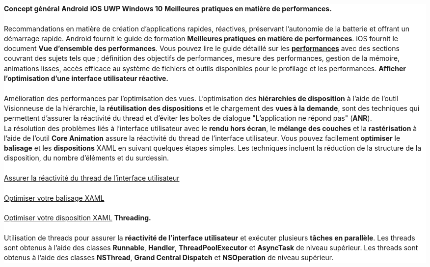 <col width="20%" />
<col width="20%" />
<col width="20%" />
<col width="40%" />
</colgroup>
<thead>
<tr class="header">
<th align="left"><strong>Concept général</strong></th>
<th align="left"><strong>Android</strong></th>
<th align="left"><strong>iOS</strong></th>
<th align="left"><strong>UWP Windows 10</strong></th>
</tr>
</thead>
<tbody>
<tr class="odd" style="background-color: #f2f2f2">
<td align="left"><strong>Meilleures pratiques en matière de performances.</strong> <br><br>Recommandations en matière de création d’applications rapides, réactives, préservant l’autonomie de la batterie et offrant un démarrage rapide.</td>
<td align="left">Android fournit le guide de formation <strong>Meilleures pratiques en matière de performances</strong>.</td>
<td align="left">iOS fournit le document <strong>Vue d’ensemble des performances</strong>.</td>
<td align="left">Vous pouvez lire le guide détaillé sur les <strong><a href="/windows/uwp/debug-test-perf/performance-and-xaml-ui">performances</a></strong> avec des sections couvrant des sujets tels que ; définition des objectifs de performances, mesure des performances, gestion de la mémoire, animations lisses, accès efficace au système de fichiers et outils disponibles pour le profilage et les performances.</td>
</tr>
<tr class="even">
<td align="left"><strong>Afficher l’optimisation d’une interface utilisateur réactive.</strong> <br><br>Amélioration des performances par l’optimisation des vues.</td>
<td align="left">L’optimisation des <strong>hiérarchies de disposition</strong> à l’aide de l’outil Visionneuse de la hiérarchie, la <strong>réutilisation des dispositions</strong> et le chargement des <strong>vues à la demande</strong>, sont des techniques qui permettent d’assurer la réactivité du thread et d’éviter les boîtes de dialogue &quot;L’application ne répond pas&quot; (<strong>ANR</strong>).<br/></td>
<td align="left">La résolution des problèmes liés à l’interface utilisateur avec le <strong>rendu hors écran</strong>, le <strong>mélange des couches</strong> et la <strong>rastérisation</strong> à l’aide de l’outil <strong>Core Animation</strong> assure la réactivité du thread de l’interface utilisateur.</td>
<td align="left">Vous pouvez facilement <strong>optimiser</strong> le <strong>balisage</strong> et les <strong>dispositions</strong> XAML en suivant quelques étapes simples. Les techniques incluent la réduction de la structure de la disposition, du nombre d’éléments et du surdessin. <br/><br/><a href="/windows/uwp/debug-test-perf/keep-the-ui-thread-responsive">Assurer la réactivité du thread de l’interface utilisateur</a><br/><br/><a href="/windows/uwp/debug-test-perf/optimize-xaml-loading">Optimiser votre balisage XAML</a><br/><br/><a href="/windows/uwp/debug-test-perf/optimize-your-xaml-layout">Optimiser votre disposition XAML</a></td>
</tr>
<tr class="odd" style="background-color: #f2f2f2">
<td align="left"><strong>Threading.</strong> <br><br>Utilisation de threads pour assurer la <strong>réactivité de l’interface utilisateur</strong> et exécuter plusieurs <strong>tâches en parallèle</strong>.</td>
<td align="left">Les threads sont obtenus à l’aide des classes <strong>Runnable</strong>, <strong>Handler</strong>, <strong>ThreadPoolExecutor</strong> et <strong>AsyncTask</strong> de niveau supérieur.</td>
<td align="left">Les threads sont obtenus à l’aide des classes <strong>NSThread</strong>, <strong>Grand Central Dispatch</strong> et <strong>NSOperation</strong> de niveau supérieur.</td>
